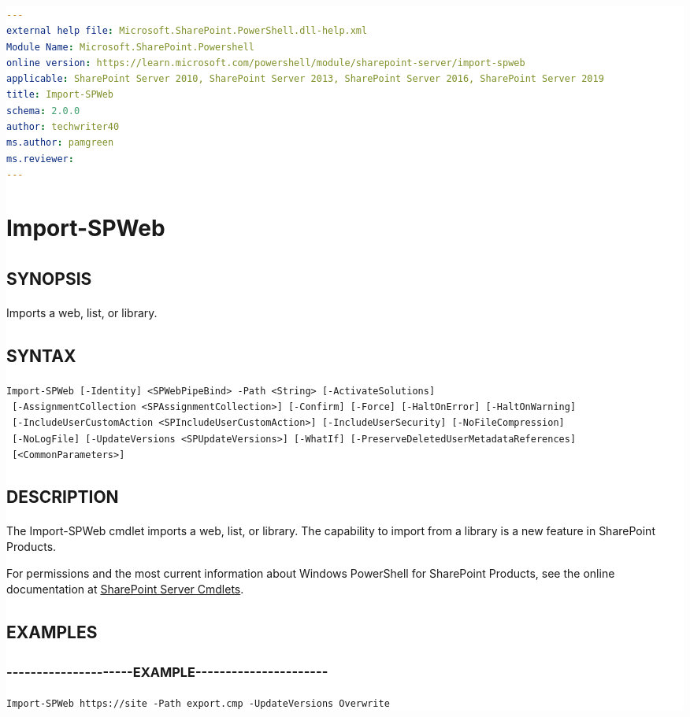 ```yaml
---
external help file: Microsoft.SharePoint.PowerShell.dll-help.xml
Module Name: Microsoft.SharePoint.Powershell
online version: https://learn.microsoft.com/powershell/module/sharepoint-server/import-spweb
applicable: SharePoint Server 2010, SharePoint Server 2013, SharePoint Server 2016, SharePoint Server 2019
title: Import-SPWeb
schema: 2.0.0
author: techwriter40
ms.author: pamgreen
ms.reviewer: 
---
```


# Import-SPWeb

## SYNOPSIS

Imports a web, list, or library.



## SYNTAX

```
Import-SPWeb [-Identity] <SPWebPipeBind> -Path <String> [-ActivateSolutions]
 [-AssignmentCollection <SPAssignmentCollection>] [-Confirm] [-Force] [-HaltOnError] [-HaltOnWarning]
 [-IncludeUserCustomAction <SPIncludeUserCustomAction>] [-IncludeUserSecurity] [-NoFileCompression]
 [-NoLogFile] [-UpdateVersions <SPUpdateVersions>] [-WhatIf] [-PreserveDeletedUserMetadataReferences]
 [<CommonParameters>]
```

## DESCRIPTION
The Import-SPWeb cmdlet imports a web, list, or library.
The capability to import from a library is a new feature in SharePoint Products.

For permissions and the most current information about Windows PowerShell for SharePoint Products, see the online documentation at [SharePoint Server Cmdlets](https://learn.microsoft.com/powershell/sharepoint/sharepoint-server/sharepoint-server-cmdlets).

## EXAMPLES

### ---------------------EXAMPLE---------------------- 
```
Import-SPWeb https://site -Path export.cmp -UpdateVersions Overwrite
```

